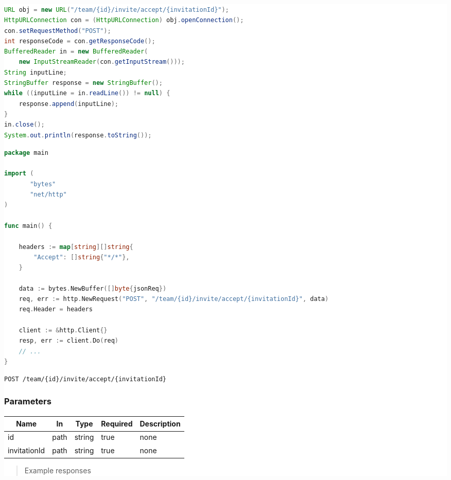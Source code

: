 ```java
URL obj = new URL("/team/{id}/invite/accept/{invitationId}");
HttpURLConnection con = (HttpURLConnection) obj.openConnection();
con.setRequestMethod("POST");
int responseCode = con.getResponseCode();
BufferedReader in = new BufferedReader(
    new InputStreamReader(con.getInputStream()));
String inputLine;
StringBuffer response = new StringBuffer();
while ((inputLine = in.readLine()) != null) {
    response.append(inputLine);
}
in.close();
System.out.println(response.toString());

```

```go
package main

import (
       "bytes"
       "net/http"
)

func main() {

    headers := map[string][]string{
        "Accept": []string{"*/*"},
    }

    data := bytes.NewBuffer([]byte{jsonReq})
    req, err := http.NewRequest("POST", "/team/{id}/invite/accept/{invitationId}", data)
    req.Header = headers

    client := &http.Client{}
    resp, err := client.Do(req)
    // ...
}

```

`POST /team/{id}/invite/accept/{invitationId}`

<h3 id="acceptteaminvitation-parameters">Parameters</h3>

|Name|In|Type|Required|Description|
|---|---|---|---|---|
|id|path|string|true|none|
|invitationId|path|string|true|none|

> Example responses
